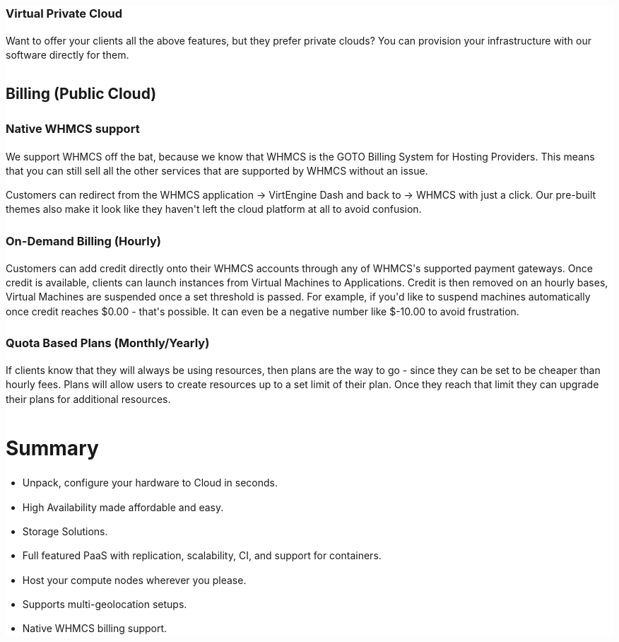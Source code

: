 ### Virtual Private Cloud

Want to offer your clients all the above features, but they prefer private clouds? You can provision your infrastructure with our software directly for them.

## Billing (Public Cloud)

### Native WHMCS support

We support WHMCS off the bat, because we know that WHMCS is the GOTO Billing System for Hosting Providers. This means that you can still sell all the other services that are
supported by WHMCS without an issue. 

Customers can redirect from the WHMCS application -> VirtEngine Dash and back to -> WHMCS with just a click. Our pre-built themes also make it look like they haven't left the
cloud platform at all to avoid confusion.

### On-Demand Billing (Hourly)

Customers can add credit directly onto their WHMCS accounts through any of WHMCS's supported payment gateways. Once credit is available, clients can launch instances
from Virtual Machines to Applications. Credit is then removed on an hourly bases, Virtual Machines are suspended once a set threshold is passed. For example, if you'd like
to suspend machines automatically once credit reaches $0.00 - that's possible. It can even be a negative number like $-10.00 to avoid frustration.

### Quota Based Plans (Monthly/Yearly)

If clients know that they will always be using resources, then plans are the way to go - since they can be set to be cheaper than hourly fees. Plans will allow users to create
resources up to a set limit of their plan. Once they reach that limit they can upgrade their plans for additional resources.

# Summary 
* Unpack, configure your hardware to Cloud in seconds. 

* High Availability made affordable and easy.

* Storage Solutions.

* Full featured PaaS with replication, scalability, CI, and support for containers.

* Host your compute nodes wherever you please. 

* Supports multi-geolocation setups. 

* Native WHMCS billing support.

